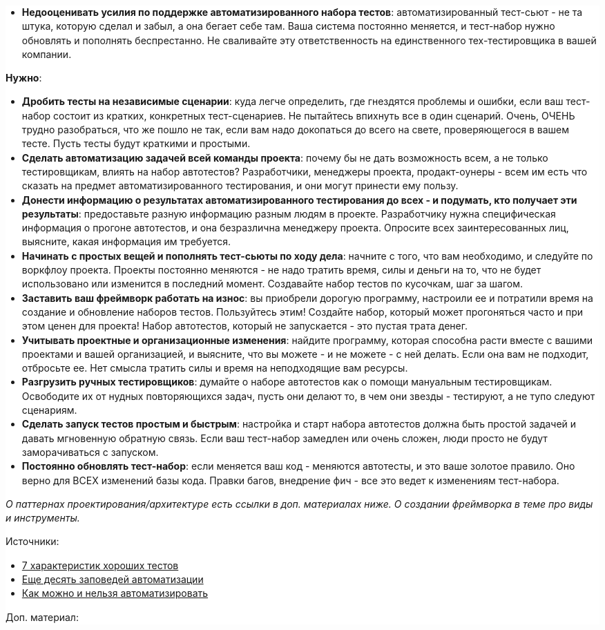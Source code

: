 * **Недооценивать усилия по поддержке автоматизированного набора тестов**: автоматизированный тест-сьют - не та штука, которую сделал и забыл, а она бегает себе там. Ваша система постоянно меняется, и тест-набор нужно обновлять и пополнять беспрестанно. Не сваливайте эту ответственность на единственного тех-тестировщика в вашей компании.

**Нужно**:

* **Дробить тесты на независимые сценарии**: куда легче определить, где гнездятся проблемы и ошибки, если ваш тест-набор состоит из кратких, конкретных тест-сценариев. Не пытайтесь впихнуть все в один сценарий. Очень, ОЧЕНЬ трудно разобраться, что же пошло не так, если вам надо докопаться до всего на свете, проверяющегося в вашем тесте. Пусть тесты будут краткими и простыми.
* **Сделать автоматизацию задачей всей команды проекта**: почему бы не дать возможность всем, а не только тестировщикам, влиять на набор автотестов? Разработчики, менеджеры проекта, продакт-оунеры - всем им есть что сказать на предмет автоматизированного тестирования, и они могут принести ему пользу.
* **Донести информацию о результатах автоматизированного тестирования до всех - и подумать, кто получает эти результаты**: предоставьте разную информацию разным людям в проекте. Разработчику нужна специфическая информация о прогоне автотестов, и она безразлична менеджеру проекта. Опросите всех заинтересованных лиц, выясните, какая информация им требуется.
* **Начинать с простых вещей и пополнять тест-сьюты по ходу дела**: начните с того, что вам необходимо, и следуйте по воркфлоу проекта. Проекты постоянно меняются - не надо тратить время, силы и деньги на то, что не будет использовано или изменится в последний момент. Создавайте набор тестов по кусочкам, шаг за шагом.
* **Заставить ваш фреймворк работать на износ**: вы приобрели дорогую программу, настроили ее и потратили время на создание и обновление наборов тестов. Пользуйтесь этим! Создайте набор, который может прогоняться часто и при этом ценен для проекта! Набор автотестов, который не запускается - это пустая трата денег.
* **Учитывать проектные и организационные изменения**: найдите программу, которая способна расти вместе с вашими проектами и вашей организацией, и выясните, что вы можете - и не можете - с ней делать. Если она вам не подходит, отбросьте ее. Нет смысла тратить силы и время на неподходящие вам ресурсы.
* **Разгрузить ручных тестировщиков**: думайте о наборе автотестов как о помощи мануальным тестировщикам. Освободите их от нудных повторяющихся задач, пусть они делают то, в чем они звезды - тестируют, а не тупо следуют сценариям.
* **Сделать запуск тестов простым и быстрым**: настройка и старт набора автотестов должна быть простой задачей и давать мгновенную обратную связь. Если ваш тест-набор замедлен или очень сложен, люди просто не будут заморачиваться с запуском.
* **Постоянно обновлять тест-набор**: если меняется ваш код - меняются автотесты, и это ваше золотое правило. Оно верно для ВСЕХ изменений базы кода. Правки багов, внедрение фич - все это ведет к изменениям тест-набора.

_О паттернах проектирования/архитектуре есть ссылки в доп. материалах ниже. О создании фреймворка в теме про виды и инструменты._

Источники:

* [7 характеристик хороших тестов](https://habr.com/ru/post/599507/)
* [Еще десять заповедей автоматизации](https://software-testing.ru/library/testing/testing-automation/3492-ten-more-commandments-of-automation)
* [Как можно и нельзя автоматизировать](https://software-testing.ru/library/testing/testing-automation/2940-starting-up-test-automation)

Доп. материал:
